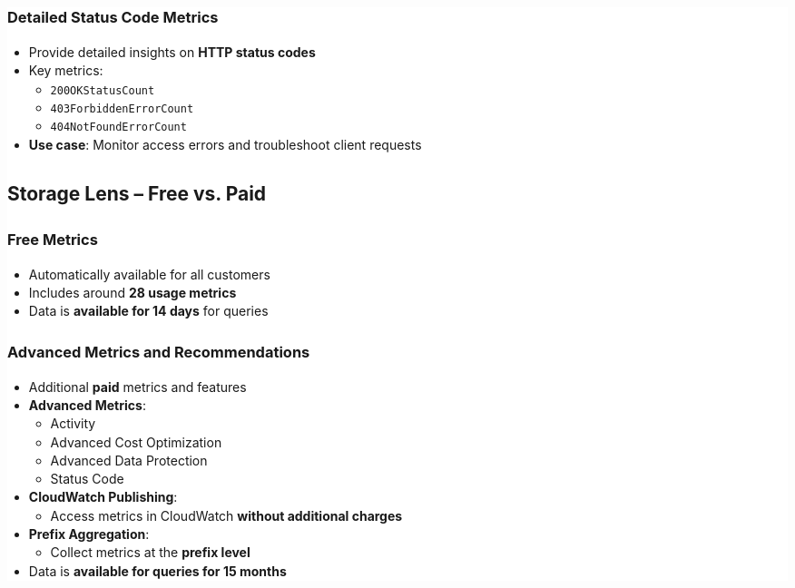### Detailed Status Code Metrics
- Provide detailed insights on **HTTP status codes**
- Key metrics:
  - `200OKStatusCount`
  - `403ForbiddenErrorCount`
  - `404NotFoundErrorCount`
- **Use case**: Monitor access errors and troubleshoot client requests

## Storage Lens – Free vs. Paid

### Free Metrics
- Automatically available for all customers
- Includes around **28 usage metrics**
- Data is **available for 14 days** for queries

### Advanced Metrics and Recommendations
- Additional **paid** metrics and features
- **Advanced Metrics**:
  - Activity
  - Advanced Cost Optimization
  - Advanced Data Protection
  - Status Code
- **CloudWatch Publishing**: 
  - Access metrics in CloudWatch **without additional charges**
- **Prefix Aggregation**:
  - Collect metrics at the **prefix level**
- Data is **available for queries for 15 months**
